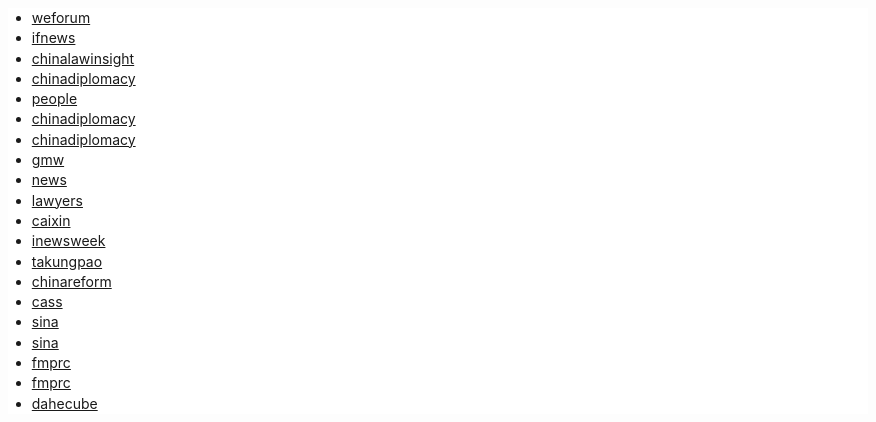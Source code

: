 - [weforum](https://vertexaisearch.cloud.google.com/grounding-api-redirect/AUZIYQE0LaEuVt88M59ASA66a_Dmba5UwY_AFILDItx6isAW3_ixQiUqQyB0_uqZQngppI5gO6dR1Ul7Jex2EQq7Pb8y9ysZbOTw4G7M7WWY5cj9VLUzT4mrzH0c2yMDsdFku1_WDbkUK9A-SVwOE95GHErGGhBKb6iavGTwClsIT8Puj-ANehxij1w90X0BGgiU_w==)
- [ifnews](https://vertexaisearch.cloud.google.com/grounding-api-redirect/AUZIYQHVtuNBZN8AukcC7sv5SdjEe44pcaEivGLr3-7PpCQRLtK712kFnJDRcBw_WaoGxifMe_ph-R4T_7fNpxZPIYcmOzRJWNoKk4JtrMfA4K_lgMzqe_wLBJcQjQ0K0zDsLomR3w==)
- [chinalawinsight](https://vertexaisearch.cloud.google.com/grounding-api-redirect/AUZIYQE_f_q2ph8LCepCfKucGTcVhGa14VNhheod8u8njObilfvnD3LwFRBAgeiNJDl1_kyaZ0PKszdI6IxXi41fo5phxOMGf86WpsQ7-Y0HtXD1Jrono6uj5yUIj6svmuAn8Zc6S2fvfelIviPbPaKCEOep4_oi08gz8AISjAGMH_df08XRMqjz-hCyFCkqCoqYi697w20Bk8CFZFcw1vPMz18andFCn0Qx0OQYkoQWMiw_hzG7GoWIrPzxF31doQaHZmNlEMYX3soOrerafx760UGMHZbzLDZdkF7eDdYFZEr1Z9R2JsM3fIpKwobQA9FgovMVsZxaC8S9KbbmcgkIrn0RscVEfxLL7Y-nyETY4HWZ-xOMUQqRCGWu)
- [chinadiplomacy](https://vertexaisearch.cloud.google.com/grounding-api-redirect/AUZIYQFNqkIpIr_XRFjkuSu8aW_qBUE3rGvRGu7Aw3oPMmRdQMFJyLCXSUNWe_mO5MeCidTxbyvMYOA4A379I6t86hlnime87JX7W5Vf8aWldzP7ekOMBsniWydW4OfRUQ5LF612OLRcZ_AI1PD7P5kjTeYNFrUun6J0B_aHmpz_fQ==)
- [people](https://vertexaisearch.cloud.google.com/grounding-api-redirect/AUZIYQEDKXtje1ARYzGombufE9LxrCtJCsr-lwP0p_-pT6pDcodHQYKnQeyhXhHdlhGjsU8R4aJuaVH-b5JzowMExeEh4Gm2y-IrDdZ_f9WK0irfsRTP-_DVhn3oAx7FHP5ld8mkE-ge1LPqsCOC2cEOGdpB0bFIDsd3JQ==)
- [chinadiplomacy](https://vertexaisearch.cloud.google.com/grounding-api-redirect/AUZIYQHWQQON1WMFWb5-kicGIfZ0WfZWNK4Gd1vnL-UtCi5XMls-Gpjm03ItwQHiH3U-BEpCREiDjunmFvfEzEQRBlySI1lrsT-vx_pV1Tc-QXzPp4RaVj5GYM4EWo6lea4PmesJnb7kT5p4ptmS6MfdNU9Wrep6ZwDjet8JzNSm)
- [chinadiplomacy](https://vertexaisearch.cloud.google.com/grounding-api-redirect/AUZIYQFWi6NYasoMgxsehue1wCgLK1tFvPZ_x16JGy-dLxWWzAPZJEAmqQaQCrkwV4Yw2jiGqOzVdW_YXxXhDDFb_1jB_uamErbDxtVKvVnlyiE1FJ9x0W-gsGvtWsbwv8Jpq4_182K9vMXY6KTnxcBB6OHDYW_0-TthevbH6iMW8Q==)
- [gmw](https://vertexaisearch.cloud.google.com/grounding-api-redirect/AUZIYQHrzaucGWVacGta-92vKnX9BIJrNgRi_P48YnPY0tBAt64g8cdtW8MIRGFgnqt8MKD56ZoRN6Q_9Ol0RLWBqmeKB3yTMNyssPO3gBDOZ3JD74rGPblBUEckxR7VAbGJZ6bEr9yUvq69diKmt6UxBu3l)
- [news](https://vertexaisearch.cloud.google.com/grounding-api-redirect/AUZIYQEeH0h6Ob0GNJYmRFbuCdJWJ1QEsYBNILCpMNjIGNdd1ftz7J3BnuorwpL5igsVCJ0yoHqMsWoesLmxtXXiHfgBN3GNzBFX1ifwjVAddpCg_yrbF3-cvbnbgdNBq-3cNUGBbiWi6F_VsVylYVOy82_VYCPMW5aJNjrj6nmB0Bo=)
- [lawyers](https://vertexaisearch.cloud.google.com/grounding-api-redirect/AUZIYQHjvk04BjcnsnFXqXCdXMWsu6bJkftSNYGBqikeSOiSZBbB5fxtyLJPSjRr0hOPPS7-cXLGHKjGIPnWPACtqS2zbGzqCU3gga4ZrardGbY7JEmtPCp_WdzbEUKkIQFAt6Aj0eMaRTu5bHZ8_aBDb9KOsD_f1PlTC_ZODGI=)
- [caixin](https://vertexaisearch.cloud.google.com/grounding-api-redirect/AUZIYQHScF2ox-wbvdvHcsBWemINl3QO16Ll1QomGVmLmuS71z9ULySe8W2nqtyfmnCLmG2ho7HCy2JKKYC11ozsALhQIBLwRBRuzWIGFrorwdxLw60pZtZNsjth7m8TAJpvKmCycB1REfT6OWQTwfKUnPU=)
- [inewsweek](https://vertexaisearch.cloud.google.com/grounding-api-redirect/AUZIYQF5dDk0dSnVp9nCqr0EBLJ-i8BhyLSTwaYw5fdWgbDnwwRCd-BH3zsjp5vP4lqEZ7Yo9NP0R--mQwb9kR-jBnCdoudf0kHCb50xQ4LJ60_QiJoBJejtiQd6pR1A8ZVdDdUIplHdisvsXce6EPpVQqk=)
- [takungpao](https://vertexaisearch.cloud.google.com/grounding-api-redirect/AUZIYQHiTxRBU17JM5ZyJhjMk_pgkbXhgxkO0tLmBjmlYmSoWvVOX98uhxq9UZT6unmq4xzSoYroJBPUUsY7w_P6XIT8HicstfuZd0OL_4eWpblQ1HeM3ncPWsAdB-9kCTlNG8JONq8GYjUhNzF4QvkpPuCJnT1Pdic-RiRhZOqZ)
- [chinareform](https://vertexaisearch.cloud.google.com/grounding-api-redirect/AUZIYQHOwaJnJtnELhVgmClchCH7ZlL2FWROuFO0TsNJot6-z_b3aAGhZJNLAwP0SWKcKvleyNpU1imhmFzaYd81WnTkcrn5eTzkZquxOBoMHOidE_s7ohte5XdmrHRT9px7ab1B0eBVYfy9xQDE91ollA==)
- [cass](https://vertexaisearch.cloud.google.com/grounding-api-redirect/AUZIYQGuDjNYMr7BZ_xQ5PrVWpiX364xXoVZSeDbqkcUPYV8RQsrFj06IB8InarARJ79Sz_ZzrxNM4fLzZYx4w4H-LUjSf8wWKaWr15WbgouzF7Z-sToBXpr7lhg8T7H__dGTI3xGW98E6aVrQ7tMWX1Y5wYbTTSKrX9oxGZpMg=)
- [sina](https://vertexaisearch.cloud.google.com/grounding-api-redirect/AUZIYQG_9xcwJEezflmIQ5-SEgztVGusNbycUbQAWhP71fwBIyNd5doi-5YweKw4cQHdrHeCaVpxFIa7Js_CLH4N4Ym8gEzIfR5jfE0ZOICLLFbu1Ui87o8y8uNbWMPHY4_4UhH-5_DDMzx9xga4Syk0mWw-Ta9Q4do-KfXeHlNM1VX7bdkvVEMEQSdHGL29YALl9X4AtmtGt_xSskRF1HaxjQgPs1R5og==)
- [sina](https://vertexaisearch.cloud.google.com/grounding-api-redirect/AUZIYQHWyoJHUCTvuYGep-1q8S3QUMdN21QGopdTPmlqZOiCFTNZTDN1G776U2X6x8IQxWvfXS3AtjeHijyOSJ0L1hOYHisJer1NaVBCSpxuvpOrY3egrRJ9smwDaAc2HGbyj2wS9fZG4GoMaqUGwkta8g9qBEdIQiFyNcyH1wl4Qq39HHLHmpXv-tgIOg==)
- [fmprc](https://vertexaisearch.cloud.google.com/grounding-api-redirect/AUZIYQHfw4ady6bJ04uDYPxIE_1HXNLY2_oNZdjufqeEEYV0_AtQ4zcZg49u2ZGAizAWKGQFQsPY3mw_UOSLD2K4yThE3DwA4STmohmVNG4rnbiuY7gUCErXEvUg48esWQQKjKVO8LqFgri003M6NYUmbUl4PAawurMRVxUh-XA=)
- [fmprc](https://vertexaisearch.cloud.google.com/grounding-api-redirect/AUZIYQHhKrkPYjZQvkM4ZE4ByQM_n2xg_SkPxqlnTkbrwRO3Vngs6wakQ6sZlEgArpGy1KkQlvECDG7Ff18r4us4mOFWmoliYETkGiuTBneSyYgpbJF_dvian-9ho9FWjkiqKz2oheJ0DUNn3WQ2C5xoEDmcqT_5pJ9ZDEzGdpjy66Rl6v8ef1jKVP1t8giCZXD6108B)
- [dahecube](https://vertexaisearch.cloud.google.com/grounding-api-redirect/AUZIYQFJ3IDrUPaSM4nG93dPsIRrtbxFEMwNOpb0ibRsb8aa4pMsfdXMvDwNuYVl1aPyVnDdhb2D76wMQsLy1ZaTArdHuMgD4FaFvOz-JuNh9nzzKoY3NK5qu6X_MEgAU1Y45voN83642xnJOYR_rOni9fAP4WX4sQn8G2TlG8Ax80U=)